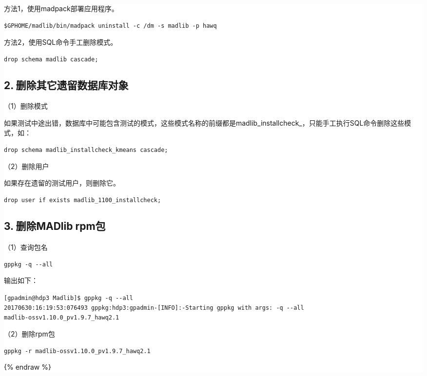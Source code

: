  方法1，使用madpack部署应用程序。 
 

    $GPHOME/madlib/bin/madpack uninstall -c /dm -s madlib -p hawq

 方法2，使用SQL命令手工删除模式。 
 

    drop schema madlib cascade;

## 2. 删除其它遗留数据库对象

（1）删除模式 
 

 如果测试中途出错，数据库中可能包含测试的模式，这些模式名称的前缀都是madlib_installcheck_，只能手工执行SQL命令删除这些模式，如： 
 

    drop schema madlib_installcheck_kmeans cascade;

（2）删除用户 
 

 如果存在遗留的测试用户，则删除它。 
 

    drop user if exists madlib_1100_installcheck;

## 3. 删除MADlib rpm包

（1）查询包名 
 

    gppkg -q --all

 输出如下： 
 

    [gpadmin@hdp3 Madlib]$ gppkg -q --all
    20170630:16:19:53:076493 gppkg:hdp3:gpadmin-[INFO]:-Starting gppkg with args: -q --all
    madlib-ossv1.10.0_pv1.9.7_hawq2.1

（2）删除rpm包 
 

    gppkg -r madlib-ossv1.10.0_pv1.9.7_hawq2.1
{% endraw %}
